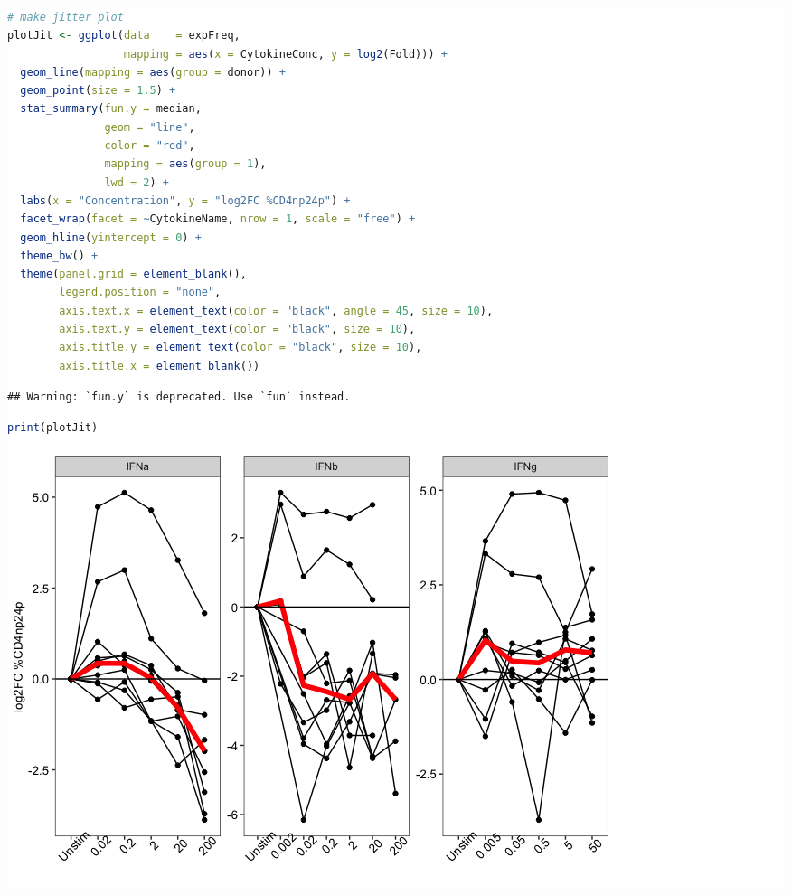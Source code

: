 ``` r
# make jitter plot
plotJit <- ggplot(data    = expFreq,
                  mapping = aes(x = CytokineConc, y = log2(Fold))) +
  geom_line(mapping = aes(group = donor)) +
  geom_point(size = 1.5) +
  stat_summary(fun.y = median,
               geom = "line",
               color = "red",
               mapping = aes(group = 1),
               lwd = 2) +
  labs(x = "Concentration", y = "log2FC %CD4np24p") +
  facet_wrap(facet = ~CytokineName, nrow = 1, scale = "free") +
  geom_hline(yintercept = 0) +
  theme_bw() +
  theme(panel.grid = element_blank(),
        legend.position = "none",
        axis.text.x = element_text(color = "black", angle = 45, size = 10),
        axis.text.y = element_text(color = "black", size = 10),
        axis.title.y = element_text(color = "black", size = 10),
        axis.title.x = element_blank())
```

    ## Warning: `fun.y` is deprecated. Use `fun` instead.

``` r
print(plotJit)
```

![](../figure/plot-jit-freq-1.png)
